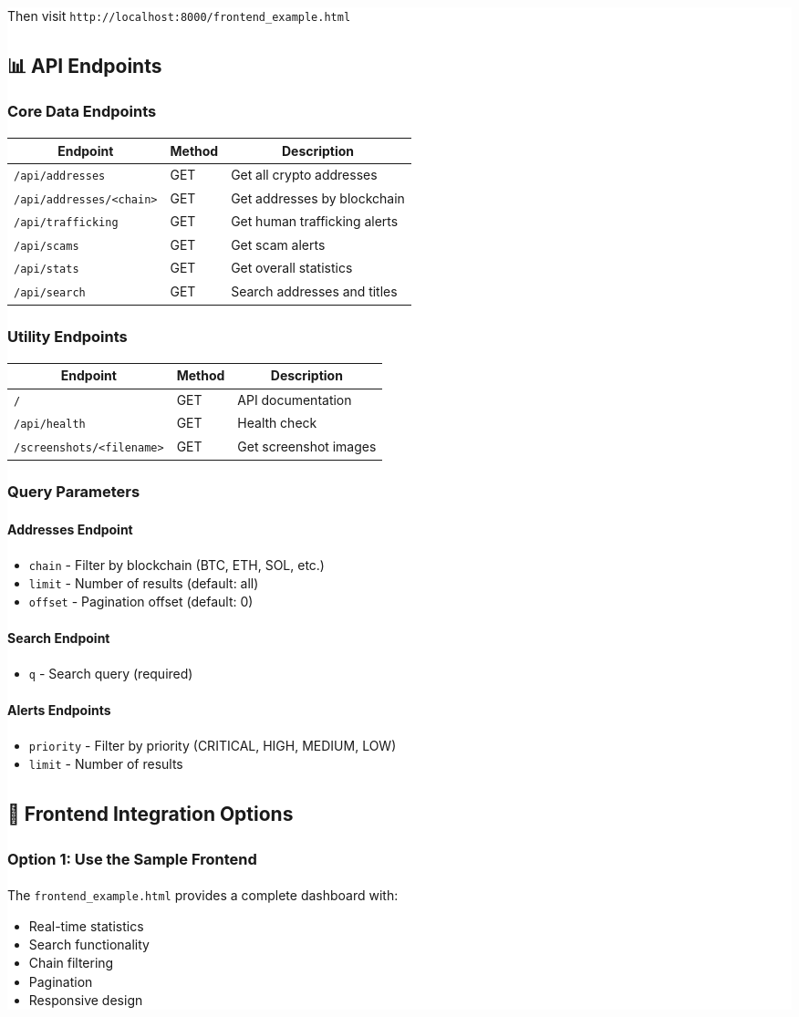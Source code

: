 Then visit `http://localhost:8000/frontend_example.html`

## 📊 API Endpoints

### Core Data Endpoints

| Endpoint | Method | Description |
|----------|--------|-------------|
| `/api/addresses` | GET | Get all crypto addresses |
| `/api/addresses/<chain>` | GET | Get addresses by blockchain |
| `/api/trafficking` | GET | Get human trafficking alerts |
| `/api/scams` | GET | Get scam alerts |
| `/api/stats` | GET | Get overall statistics |
| `/api/search` | GET | Search addresses and titles |

### Utility Endpoints

| Endpoint | Method | Description |
|----------|--------|-------------|
| `/` | GET | API documentation |
| `/api/health` | GET | Health check |
| `/screenshots/<filename>` | GET | Get screenshot images |

### Query Parameters

#### Addresses Endpoint
- `chain` - Filter by blockchain (BTC, ETH, SOL, etc.)
- `limit` - Number of results (default: all)
- `offset` - Pagination offset (default: 0)

#### Search Endpoint
- `q` - Search query (required)

#### Alerts Endpoints
- `priority` - Filter by priority (CRITICAL, HIGH, MEDIUM, LOW)
- `limit` - Number of results

## 🔧 Frontend Integration Options

### Option 1: Use the Sample Frontend
The `frontend_example.html` provides a complete dashboard with:
- Real-time statistics
- Search functionality
- Chain filtering
- Pagination
- Responsive design
